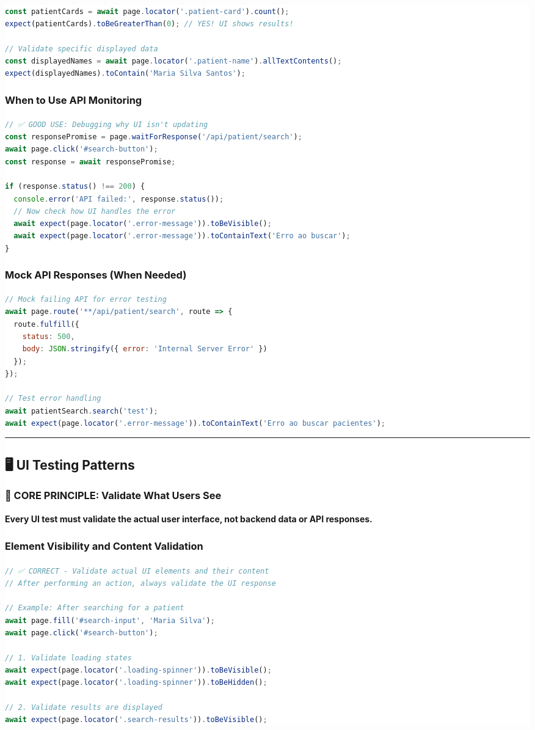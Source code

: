 ```javascript
const patientCards = await page.locator('.patient-card').count();
expect(patientCards).toBeGreaterThan(0); // YES! UI shows results!

// Validate specific displayed data
const displayedNames = await page.locator('.patient-name').allTextContents();
expect(displayedNames).toContain('Maria Silva Santos');
```

### When to Use API Monitoring

```javascript
// ✅ GOOD USE: Debugging why UI isn't updating
const responsePromise = page.waitForResponse('/api/patient/search');
await page.click('#search-button');
const response = await responsePromise;

if (response.status() !== 200) {
  console.error('API failed:', response.status());
  // Now check how UI handles the error
  await expect(page.locator('.error-message')).toBeVisible();
  await expect(page.locator('.error-message')).toContainText('Erro ao buscar');
}
```

### Mock API Responses (When Needed)

```javascript
// Mock failing API for error testing
await page.route('**/api/patient/search', route => {
  route.fulfill({
    status: 500,
    body: JSON.stringify({ error: 'Internal Server Error' })
  });
});

// Test error handling
await patientSearch.search('test');
await expect(page.locator('.error-message')).toContainText('Erro ao buscar pacientes');
```

---

## 🖥️ UI Testing Patterns

### 🎯 CORE PRINCIPLE: Validate What Users See

**Every UI test must validate the actual user interface, not backend data or API responses.**

### Element Visibility and Content Validation

```javascript
// ✅ CORRECT - Validate actual UI elements and their content
// After performing an action, always validate the UI response

// Example: After searching for a patient
await page.fill('#search-input', 'Maria Silva');
await page.click('#search-button');

// 1. Validate loading states
await expect(page.locator('.loading-spinner')).toBeVisible();
await expect(page.locator('.loading-spinner')).toBeHidden();

// 2. Validate results are displayed
await expect(page.locator('.search-results')).toBeVisible();
```